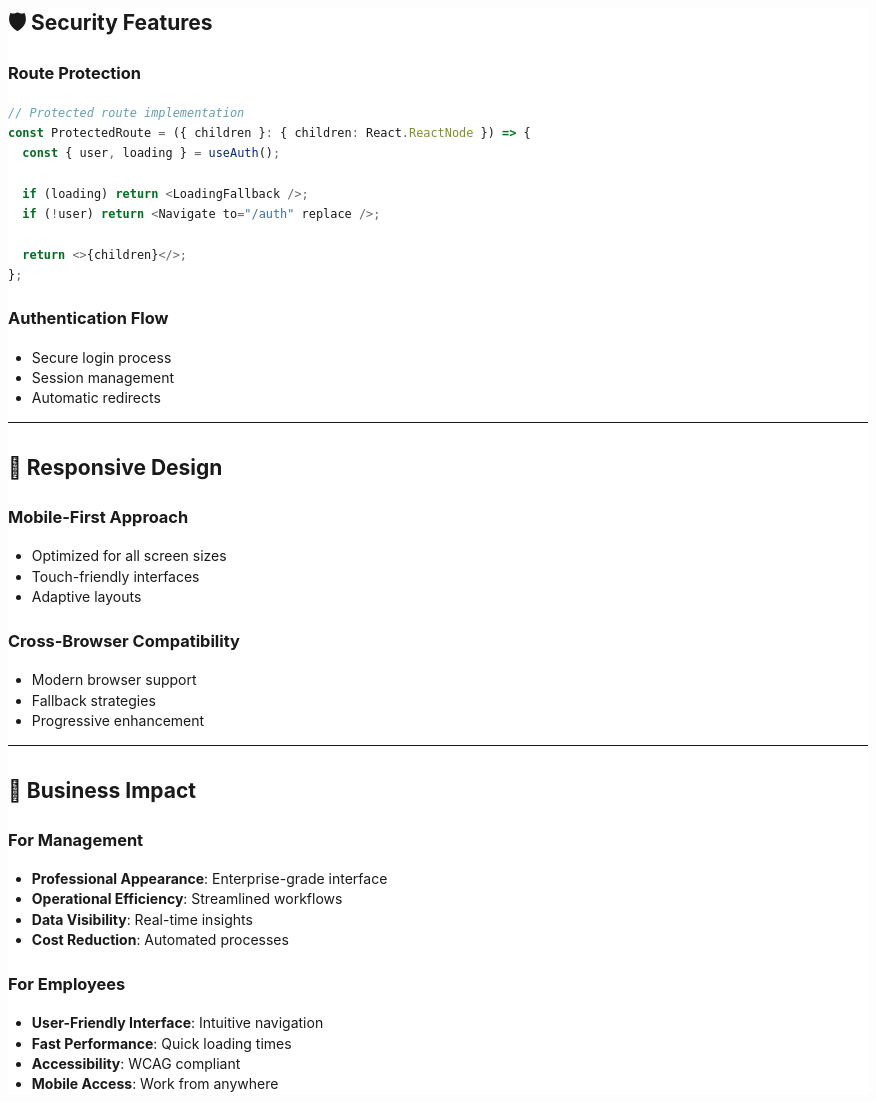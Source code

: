 ## 🛡️ **Security Features**

### **Route Protection**
```typescript
// Protected route implementation
const ProtectedRoute = ({ children }: { children: React.ReactNode }) => {
  const { user, loading } = useAuth();
  
  if (loading) return <LoadingFallback />;
  if (!user) return <Navigate to="/auth" replace />;
  
  return <>{children}</>;
};
```

### **Authentication Flow**
- Secure login process
- Session management
- Automatic redirects

---

## 📱 **Responsive Design**

### **Mobile-First Approach**
- Optimized for all screen sizes
- Touch-friendly interfaces
- Adaptive layouts

### **Cross-Browser Compatibility**
- Modern browser support
- Fallback strategies
- Progressive enhancement

---

## 🎯 **Business Impact**

### **For Management**
- **Professional Appearance**: Enterprise-grade interface
- **Operational Efficiency**: Streamlined workflows
- **Data Visibility**: Real-time insights
- **Cost Reduction**: Automated processes

### **For Employees**
- **User-Friendly Interface**: Intuitive navigation
- **Fast Performance**: Quick loading times
- **Accessibility**: WCAG compliant
- **Mobile Access**: Work from anywhere
